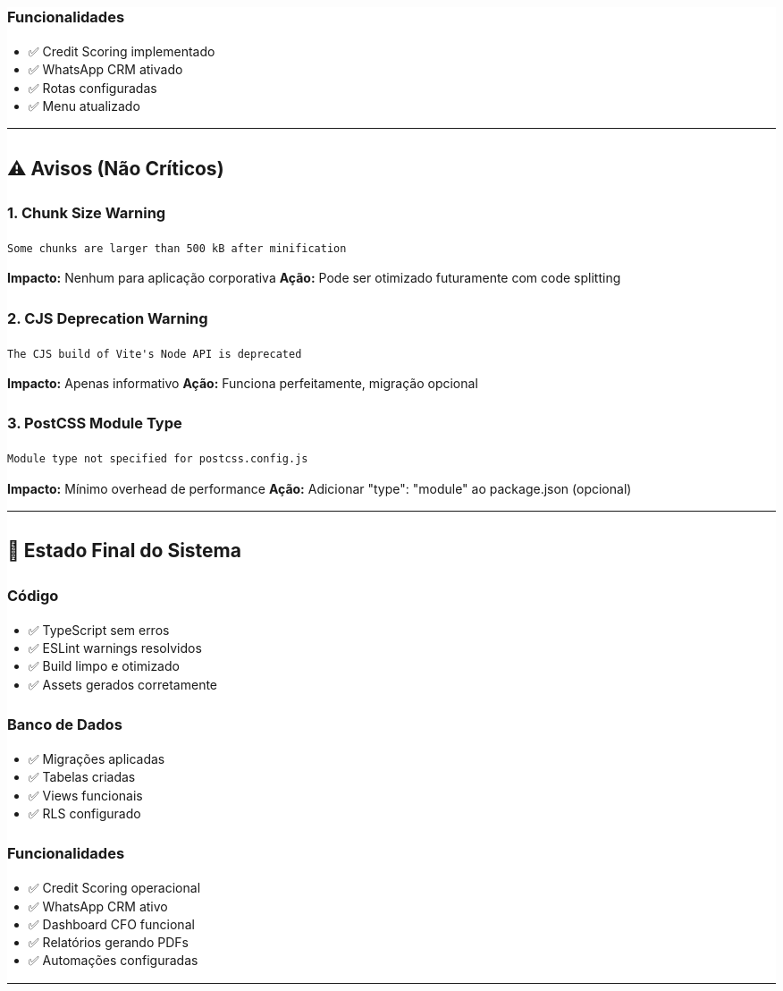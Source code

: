 ### Funcionalidades
- ✅ Credit Scoring implementado
- ✅ WhatsApp CRM ativado
- ✅ Rotas configuradas
- ✅ Menu atualizado

---

## ⚠️ Avisos (Não Críticos)

### 1. Chunk Size Warning
```
Some chunks are larger than 500 kB after minification
```
**Impacto:** Nenhum para aplicação corporativa
**Ação:** Pode ser otimizado futuramente com code splitting

### 2. CJS Deprecation Warning
```
The CJS build of Vite's Node API is deprecated
```
**Impacto:** Apenas informativo
**Ação:** Funciona perfeitamente, migração opcional

### 3. PostCSS Module Type
```
Module type not specified for postcss.config.js
```
**Impacto:** Mínimo overhead de performance
**Ação:** Adicionar "type": "module" ao package.json (opcional)

---

## 🎯 Estado Final do Sistema

### Código
- ✅ TypeScript sem erros
- ✅ ESLint warnings resolvidos
- ✅ Build limpo e otimizado
- ✅ Assets gerados corretamente

### Banco de Dados
- ✅ Migrações aplicadas
- ✅ Tabelas criadas
- ✅ Views funcionais
- ✅ RLS configurado

### Funcionalidades
- ✅ Credit Scoring operacional
- ✅ WhatsApp CRM ativo
- ✅ Dashboard CFO funcional
- ✅ Relatórios gerando PDFs
- ✅ Automações configuradas

---